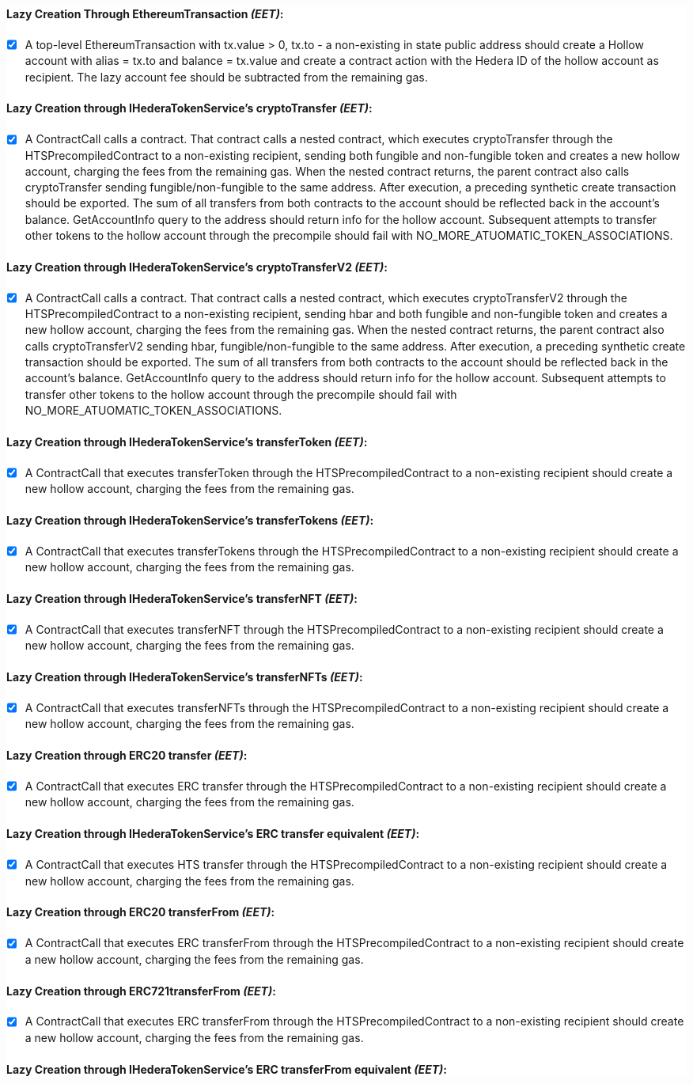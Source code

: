 #### Lazy Creation Through EthereumTransaction _(EET)_:
- [x] A top-level EthereumTransaction with tx.value > 0, tx.to - a non-existing in state public address should create a Hollow account with alias = tx.to and balance = tx.value and create a contract action with the Hedera ID of the hollow account as recipient. The lazy account fee should be subtracted from the remaining gas.
#### Lazy Creation through IHederaTokenService’s cryptoTransfer _(EET)_:
- [x] A ContractCall calls a contract. That contract calls a nested contract, which executes cryptoTransfer through the HTSPrecompiledContract to a non-existing recipient, sending both fungible and non-fungible token and creates a new hollow account, charging the fees from the remaining gas. When the nested contract returns, the parent contract also calls cryptoTransfer sending fungible/non-fungible to the same address. After execution, a preceding synthetic create transaction should be exported. The sum of all transfers from both contracts to the account should be reflected back in the account’s balance.  GetAccountInfo query to the address should return info for the hollow account. Subsequent attempts to transfer other tokens to the hollow account through the precompile should fail with NO_MORE_ATUOMATIC_TOKEN_ASSOCIATIONS.
#### Lazy Creation through IHederaTokenService’s cryptoTransferV2 _(EET)_:
- [x] A ContractCall calls a contract. That contract calls a nested contract, which executes cryptoTransferV2 through the HTSPrecompiledContract to a non-existing recipient, sending hbar and both fungible and non-fungible token and creates a new hollow account, charging the fees from the remaining gas. When the nested contract returns, the parent contract also calls cryptoTransferV2 sending hbar, fungible/non-fungible to the same address. After execution, a preceding synthetic create transaction should be exported. The sum of all transfers from both contracts to the account should be reflected back in the account’s balance.  GetAccountInfo query to the address should return info for the hollow account. Subsequent attempts to transfer other tokens to the hollow account through the precompile should fail with NO_MORE_ATUOMATIC_TOKEN_ASSOCIATIONS.
#### Lazy Creation through IHederaTokenService’s transferToken _(EET)_:
- [x] A ContractCall that executes transferToken through the HTSPrecompiledContract to a non-existing recipient should create a new hollow account, charging the fees from the remaining gas.
#### Lazy Creation through IHederaTokenService’s transferTokens _(EET)_:
- [x] A ContractCall that executes transferTokens through the HTSPrecompiledContract to a non-existing recipient should create a new hollow account, charging the fees from the remaining gas.
#### Lazy Creation through IHederaTokenService’s transferNFT _(EET)_:
- [x] A ContractCall that executes transferNFT through the HTSPrecompiledContract to a non-existing recipient should create a new hollow account, charging the fees from the remaining gas.
#### Lazy Creation through IHederaTokenService’s transferNFTs _(EET)_:
- [x] A ContractCall that executes transferNFTs through the HTSPrecompiledContract to a non-existing recipient should create a new hollow account, charging the fees from the remaining gas.
#### Lazy Creation through ERC20 transfer _(EET)_:
- [x]  A ContractCall that executes ERC transfer through the HTSPrecompiledContract to a non-existing recipient should create a new hollow account, charging the fees from the remaining gas.
#### Lazy Creation through IHederaTokenService’s ERC transfer equivalent _(EET)_:
- [x] A ContractCall that executes HTS transfer through the HTSPrecompiledContract to a non-existing recipient should create a new hollow account, charging the fees from the remaining gas.
#### Lazy Creation through ERC20 transferFrom _(EET)_:
- [x] A ContractCall that executes ERC transferFrom through the HTSPrecompiledContract to a non-existing recipient should create a new hollow account, charging the fees from the remaining gas.
#### Lazy Creation through ERC721transferFrom _(EET)_:
- [x] A ContractCall that executes ERC transferFrom through the HTSPrecompiledContract to a non-existing recipient should create a new hollow account, charging the fees from the remaining gas.
#### Lazy Creation through IHederaTokenService’s ERC transferFrom equivalent _(EET)_: